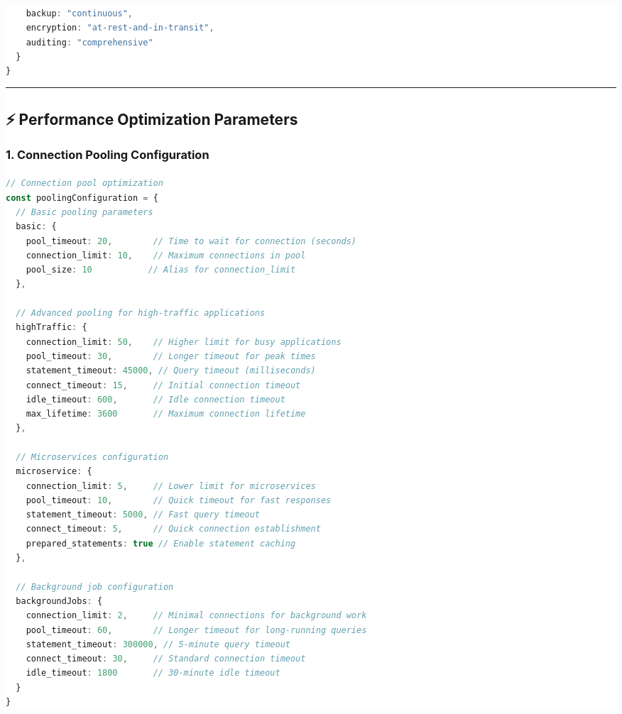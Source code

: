 ```typescript
    backup: "continuous",
    encryption: "at-rest-and-in-transit",
    auditing: "comprehensive"
  }
}
```

---

## ⚡ Performance Optimization Parameters

### 1. Connection Pooling Configuration

```typescript
// Connection pool optimization
const poolingConfiguration = {
  // Basic pooling parameters
  basic: {
    pool_timeout: 20,        // Time to wait for connection (seconds)
    connection_limit: 10,    // Maximum connections in pool
    pool_size: 10           // Alias for connection_limit
  },
  
  // Advanced pooling for high-traffic applications
  highTraffic: {
    connection_limit: 50,    // Higher limit for busy applications
    pool_timeout: 30,        // Longer timeout for peak times
    statement_timeout: 45000, // Query timeout (milliseconds)
    connect_timeout: 15,     // Initial connection timeout
    idle_timeout: 600,       // Idle connection timeout
    max_lifetime: 3600       // Maximum connection lifetime
  },
  
  // Microservices configuration
  microservice: {
    connection_limit: 5,     // Lower limit for microservices
    pool_timeout: 10,        // Quick timeout for fast responses
    statement_timeout: 5000, // Fast query timeout
    connect_timeout: 5,      // Quick connection establishment
    prepared_statements: true // Enable statement caching
  },
  
  // Background job configuration
  backgroundJobs: {
    connection_limit: 2,     // Minimal connections for background work
    pool_timeout: 60,        // Longer timeout for long-running queries
    statement_timeout: 300000, // 5-minute query timeout
    connect_timeout: 30,     // Standard connection timeout
    idle_timeout: 1800       // 30-minute idle timeout
  }
}
```
